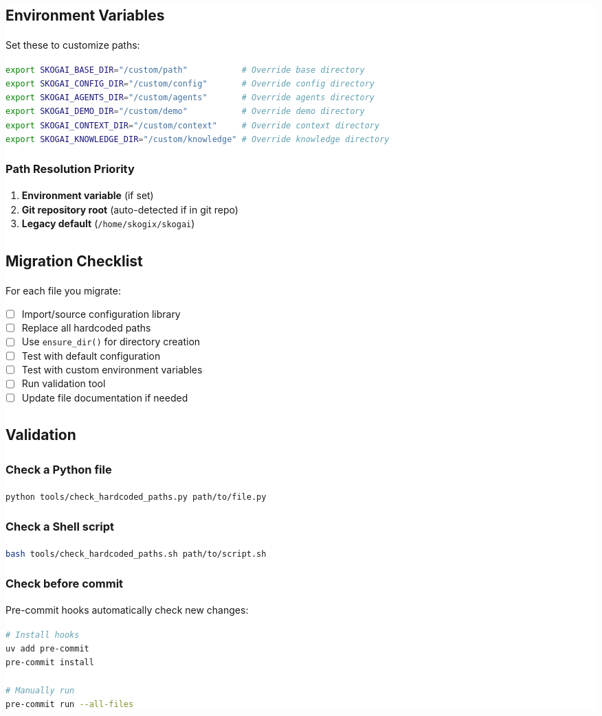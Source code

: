 ## Environment Variables

Set these to customize paths:

```bash
export SKOGAI_BASE_DIR="/custom/path"           # Override base directory
export SKOGAI_CONFIG_DIR="/custom/config"       # Override config directory
export SKOGAI_AGENTS_DIR="/custom/agents"       # Override agents directory
export SKOGAI_DEMO_DIR="/custom/demo"           # Override demo directory
export SKOGAI_CONTEXT_DIR="/custom/context"     # Override context directory
export SKOGAI_KNOWLEDGE_DIR="/custom/knowledge" # Override knowledge directory
```

### Path Resolution Priority

1. **Environment variable** (if set)
2. **Git repository root** (auto-detected if in git repo)
3. **Legacy default** (`/home/skogix/skogai`)

## Migration Checklist

For each file you migrate:

- [ ] Import/source configuration library
- [ ] Replace all hardcoded paths
- [ ] Use `ensure_dir()` for directory creation
- [ ] Test with default configuration
- [ ] Test with custom environment variables
- [ ] Run validation tool
- [ ] Update file documentation if needed

## Validation

### Check a Python file
```bash
python tools/check_hardcoded_paths.py path/to/file.py
```

### Check a Shell script
```bash
bash tools/check_hardcoded_paths.sh path/to/script.sh
```

### Check before commit
Pre-commit hooks automatically check new changes:
```bash
# Install hooks
uv add pre-commit
pre-commit install

# Manually run
pre-commit run --all-files
```

